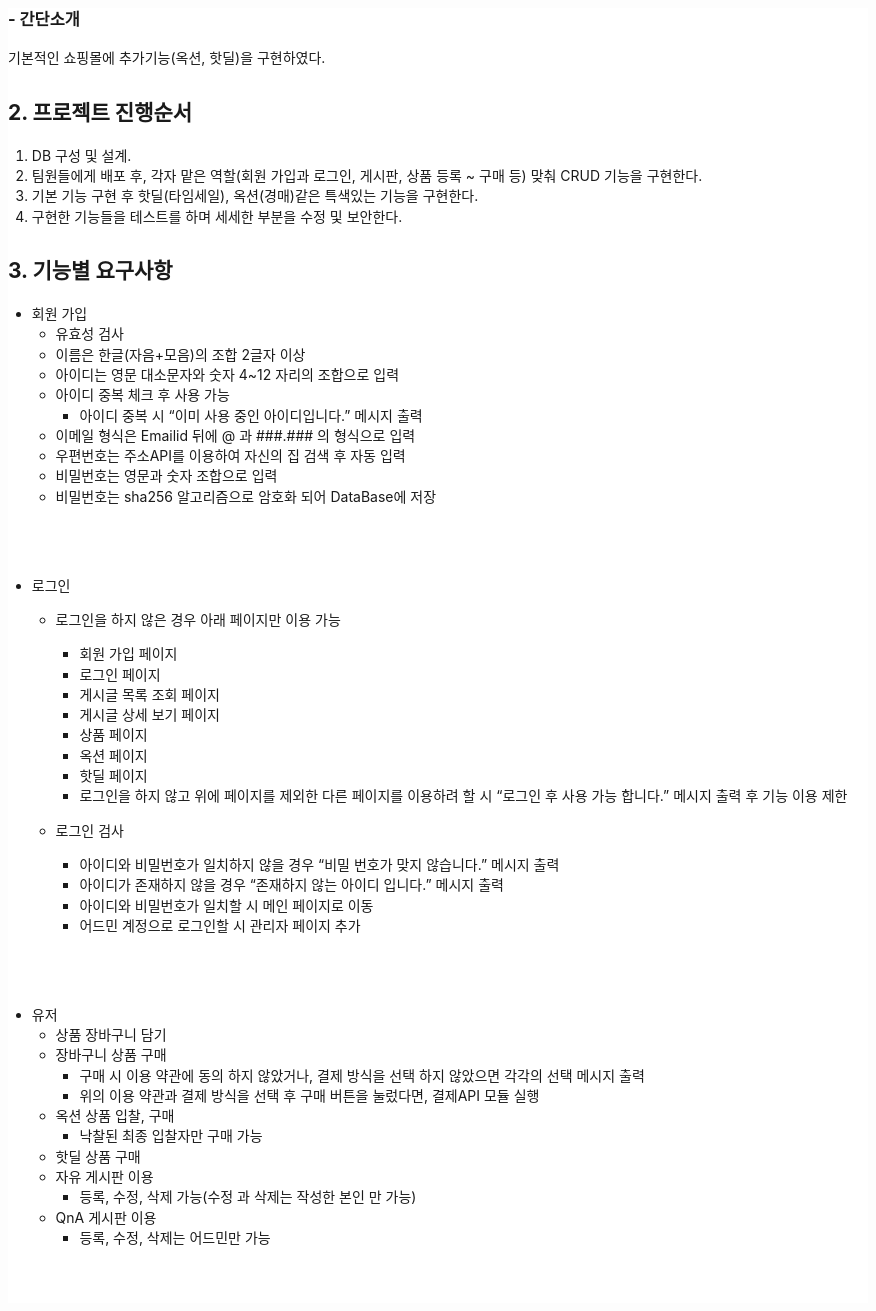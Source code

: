 ### - 간단소개
기본적인 쇼핑몰에 추가기능(옥션, 핫딜)을 구현하였다.

## 2. 프로젝트 진행순서
1. DB 구성 및 설계.
1. 팀원들에게 배포 후, 각자 맡은 역할(회원 가입과 로그인, 게시판, 상품 등록 ~ 구매 등) 맞춰 CRUD 기능을 구현한다.
1. 기본 기능 구현 후 핫딜(타임세일), 옥션(경매)같은 특색있는 기능을 구현한다.
1. 구현한 기능들을 테스트를 하며 세세한 부분을 수정 및 보안한다.

## 3. 기능별 요구사항
- 회원 가입
    - 유효성 검사
    - 이름은 한글(자음+모음)의 조합 2글자 이상
    - 아이디는 영문 대소문자와 숫자 4~12 자리의 조합으로 입력
    - 아이디 중복 체크 후 사용 가능
        - 아이디 중복 시 “이미 사용 중인 아이디입니다.” 메시지 출력
    - 이메일 형식은 Emailid 뒤에 @ 과 ###.### 의 형식으로 입력
    - 우편번호는 주소API를 이용하여 자신의 집 검색 후 자동 입력
    - 비밀번호는 영문과 숫자 조합으로 입력
    - 비밀번호는 sha256 알고리즘으로 암호화 되어 DataBase에 저장
<br>
<br>

- 로그인
    - 로그인을 하지 않은 경우 아래 페이지만 이용 가능
        - 회원 가입 페이지
        - 로그인 페이지
        - 게시글 목록 조회 페이지
        - 게시글 상세 보기 페이지
        - 상품 페이지
        - 옥션 페이지
        - 핫딜 페이지
        - 로그인을 하지 않고 위에 페이지를 제외한 다른 페이지를 이용하려 할 시 “로그인 후 사용 가능 합니다.” 메시지 출력 후 기능 이용 제한

    - 로그인 검사
        - 아이디와 비밀번호가 일치하지 않을 경우 “비밀 번호가 맞지 않습니다.” 메시지 출력
        - 아이디가 존재하지 않을 경우 “존재하지 않는 아이디 입니다.” 메시지 출력
        - 아이디와 비밀번호가 일치할 시 메인 페이지로 이동
        - 어드민 계정으로 로그인할 시 관리자 페이지 추가
<br>
<br>

- 유저
    - 상품 장바구니 담기
    - 장바구니 상품 구매
        - 구매 시 이용 약관에 동의 하지 않았거나, 결제 방식을 선택 하지 않았으면 각각의 선택 메시지 출력
        - 위의 이용 약관과 결제 방식을 선택 후 구매 버튼을 눌렀다면, 결제API 모듈 실행
    - 옥션 상품 입찰, 구매
        - 낙찰된 최종 입찰자만 구매 가능
    - 핫딜 상품 구매
    - 자유 게시판 이용
        - 등록, 수정, 삭제 가능(수정 과 삭제는 작성한 본인 만 가능)
    - QnA 게시판 이용
        - 등록, 수정, 삭제는 어드민만 가능
<br>
<br>
